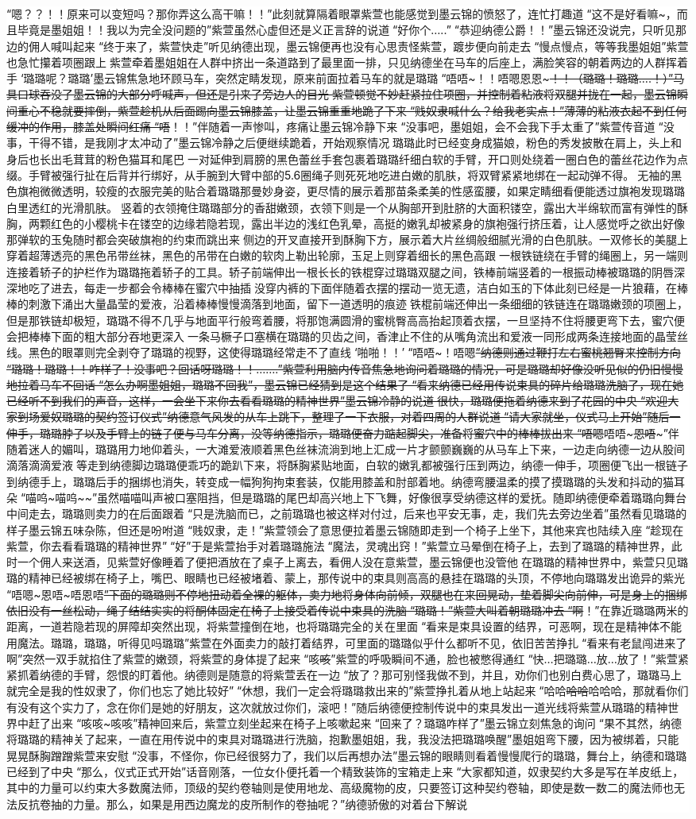 “嗯？？！！原来可以变短吗？那你弄这么高干嘛！！”此刻就算隔着眼罩紫萱也能感觉到墨云锦的愤怒了，连忙打趣道
“这不是好看嘛~，而且毕竟是墨姐姐！！我以为完全没问题的”紫萱虽然心虚但还是义正言辞的说道
“好你个…..”
“恭迎纳德公爵！！”墨云锦还没说完，只听见那边的佣人喊叫起来
“终于来了，紫萱快走”听见纳德出现，墨云锦便再也没有心思责怪紫萱，踱步便向前走去
“慢点慢点，等等我墨姐姐”紫萱也急忙攥着项圈跟上
紫萱牵着墨姐姐在人群中挤出一条道路到了最里面一排，只见纳德坐在马车的后座上，满脸笑容的朝着两边的人群挥着手
‘璐璐呢？璐璐’墨云锦焦急地环顾马车，突然定睛发现，原来前面拉着马车的就是璐璐
“唔唔~！！唔嗯恩恩~~~！！（璐璐！璐璐….！）”马具口球吞没了墨云锦的大部分呼喊声，但还是引来了旁边人的目光
紫萱顿觉不妙赶紧拉住项圈，并控制着粘液将双腿并拢在一起，墨云锦瞬间重心不稳就要摔倒，紫萱趁机从后面踢向墨云锦膝盖，让墨云锦重重地跪了下来
“贱奴隶喊什么？给我老实点！”薄薄的粘液衣起不到任何缓冲的作用，膝盖处瞬间红痛
“唔~~！！”伴随着一声惨叫，疼痛让墨云锦冷静下来
“没事吧，墨姐姐，会不会我下手太重了”紫萱传音道
“没事，干得不错，是我刚才太冲动了”墨云锦冷静之后便继续跪着，开始观察情况
璐璐此时已经变身成猫娘，粉色的秀发披散在肩上，头上和身后也长出毛茸茸的粉色猫耳和尾巴
一对延伸到肩膀的黑色蕾丝手套包裹着璐璐纤细白软的手臂，开口则处绕着一圈白色的蕾丝花边作为点缀。手臂被强行扯在后背并行绑好，从手腕到大臂中部的5.6圈绳子则死死地吃进白嫩的肌肤，将双臂紧紧地绑在一起动弹不得。
无袖的黑色旗袍微微透明，较瘦的衣服完美的贴合着璐璐那曼妙身姿，更尽情的展示着那苗条柔美的性感蛮腰，如果定睛细看便能透过旗袍发现璐璐白里透红的光滑肌肤。
竖着的衣领掩住璐璐部分的香甜嫩颈，衣领下则是一个从胸部开到肚脐的大面积镂空，露出大半绵软而富有弹性的酥胸，两颗红色的小樱桃卡在镂空的边缘若隐若现，露出半边的浅红色乳晕，高挺的嫩乳却被紧身的旗袍强行挤压着，让人感觉呼之欲出好像那弹软的玉兔随时都会突破旗袍的约束而跳出来
侧边的开叉直接开到酥胸下方，展示着大片丝绸般细腻光滑的白色肌肤。一双修长的美腿上穿着超薄透亮的黑色吊带丝袜，黑色的吊带在白嫩的软肉上勒出轮廓，玉足上则穿着细长的黑色高跟
一根铁链绕在手臂的绳圈上，另一端则连接着轿子的护栏作为璐璐拖着轿子的工具。轿子前端伸出一根长长的铁棍穿过璐璐双腿之间，铁棒前端竖着的一根振动棒被璐璐的阴唇深深地吃了进去，每走一步都会令棒棒在蜜穴中抽插
没穿内裤的下面伴随着衣摆的摆动一览无遗，洁白如玉的下体此刻已经是一片狼藉，在棒棒的刺激下涌出大量晶莹的爱液，沿着棒棒慢慢滴落到地面，留下一道透明的痕迹
铁棍前端还伸出一条细细的铁链连在璐璐嫩颈的项圈上，但是那铁链却极短，璐璐不得不几乎与地面平行般弯着腰，将那饱满圆滑的蜜桃臀高高抬起顶着衣摆，一旦坚持不住将腰更弯下去，蜜穴便会把棒棒下面的粗大部分吞地更深入
一条马橛子口塞横在璐璐的贝齿之间，香津止不住的从嘴角流出和爱液一同形成两条连接地面的晶莹丝线。黑色的眼罩则完全剥夺了璐璐的视野，这使得璐璐经常走不了直线
‘啪啪！！’
“唔唔~！唔嗯~~”纳德则通过鞭打左右蜜桃翘臀来控制方向
“璐璐！璐璐！！咋样了！没事吧？回话呀璐璐！！…….”紫萱利用脑内传音焦急地询问着璐璐的情况，可是璐璐却好像没听见似的仍旧慢慢地拉着马车不回话
“怎么办啊墨姐姐，璐璐不回我”，墨云锦已经猜到是这个结果了
“看来纳德已经用传说束具的碎片给璐璐洗脑了，现在她已经听不到我们的声音，这样，一会坐下来你去看看璐璐的精神世界”墨云锦冷静的说道
很快，璐璐便拖着纳德来到了花园的中央
“欢迎大家到场爱奴璐璐的契约签订仪式”纳德意气风发的从车上跳下，整理了一下衣服，对着四周的人群说道
“请大家就坐，仪式马上开始”随后一伸手，璐璐脖子以及手臂上的链子便与马车分离，没等纳德指示，璐璐便奋力踮起脚尖，准备将蜜穴中的棒棒拔出来
“唔嗯~~唔唔~~~恩唔~~~”伴随着迷人的媚叫，璐璐用力地仰着头，一大滩爱液顺着黑色丝袜流淌到地上汇成一片才颤颤巍巍的从马车上下来，一边走向纳德一边从股间滴落滴滴爱液
等走到纳德脚边璐璐便乖巧的跪趴下来，将酥胸紧贴地面，白软的嫩乳都被强行压到两边，纳德一伸手，项圈便飞出一根链子到纳德手上，璐璐后手的捆绑也消失，转变成一幅狗狗拘束套装，仅能用膝盖和肘部着地。纳德弯腰温柔的摸了摸璐璐的头发和抖动的猫耳朵
“喵呜~喵呜~~”虽然喵喵叫声被口塞阻挡，但是璐璐的尾巴却高兴地上下飞舞，好像很享受纳德这样的爱抚。随即纳德便牵着璐璐向舞台中间走去，璐璐则卖力的在后面跟着
“只是洗脑而已，之前璐璐也被这样对付过，后来也平安无事，走，我们先去旁边坐着”虽然看见璐璐的样子墨云锦五味杂陈，但还是吩咐道
“贱奴隶，走！”紫萱领会了意思便拉着墨云锦随即走到一个椅子上坐下，其他来宾也陆续入座
“趁现在紫萱，你去看看璐璐的精神世界”
“好”于是紫萱抬手对着璐璐施法
“魔法，灵魂出窍！”紫萱立马晕倒在椅子上，去到了璐璐的精神世界，此时一个佣人来送酒，见紫萱好像睡着了便把酒放在了桌子上离去，看佣人没在意紫萱，墨云锦便也没管他
在璐璐的精神世界中，紫萱只见璐璐的精神已经被绑在椅子上，嘴巴、眼睛也已经被堵着、蒙上，那传说中的束具则高高的悬挂在璐璐的头顶，不停地向璐璐发出诡异的紫光
“唔嗯~恩唔~唔恩唔~~”下面的璐璐则不停地扭动着全裸的躯体，卖力地将身体向前倾，双腿也在来回晃动，垫着脚尖向前伸，可是身上的捆绑依旧没有一丝松动，绳子结结实实的将酮体固定在椅子上接受着传说中束具的洗脑
“璐璐！”紫萱大叫着朝璐璐冲去
“啊~~！”在靠近璐璐两米的距离，一道若隐若现的屏障却突然出现，将紫萱撞倒在地，也将璐璐完全的关在里面
“看来是束具设置的结界，可恶啊，现在是精神体不能用魔法。璐璐，璐璐，听得见吗璐璐”紫萱在外面卖力的敲打着结界，可里面的璐璐似乎什么都听不见，依旧苦苦挣扎
“看来有老鼠闯进来了啊”突然一双手就掐住了紫萱的嫩颈，将紫萱的身体提了起来
“咳~~咳~~”紫萱的呼吸瞬间不通，脸也被憋得通红
“快…把璐璐…放…放了！”紫萱紧紧抓着纳德的手臂，怨恨的盯着他。纳德则是随意的将紫萱丢在一边
“放了？那可别怪我做不到，并且，劝你们也别白费心思了，璐璐马上就完全是我的性奴隶了，你们也忘了她比较好”
“休想，我们一定会将璐璐救出来的”紫萱挣扎着从地上站起来
“哈哈~~哈哈~~哈哈哈，那就看你们有没有这个实力了，念在你们是她的好朋友，这次就放过你们，滚吧！”随后纳德便控制传说中的束具发出一道光线将紫萱从璐璐的精神世界中赶了出来
“咳咳~咳咳”精神回来后，紫萱立刻坐起来在椅子上咳嗽起来
“回来了？璐璐咋样了”墨云锦立刻焦急的询问
“果不其然，纳德将璐璐的精神关了起来，一直在用传说中的束具对璐璐进行洗脑，抱歉墨姐姐，我，我没法把璐璐唤醒”墨姐姐弯下腰，因为被绑着，只能晃晃酥胸蹭蹭紫萱来安慰
“没事，不怪你，你已经很努力了，我们以后再想办法”墨云锦的眼睛则看着慢慢爬行的璐璐，舞台上，纳德和璐璐已经到了中央
“那么，仪式正式开始”话音刚落，一位女仆便托着一个精致装饰的宝箱走上来
“大家都知道，奴隶契约大多是写在羊皮纸上，其中的力量可以约束大多数魔法师，顶级的契约卷轴则是使用地龙、高级魔物的皮，只要签订这种契约卷轴，即使是数一数二的魔法师也无法反抗卷抽的力量。那么，如果是用西边魔龙的皮所制作的卷抽呢？”纳德骄傲的对着台下解说